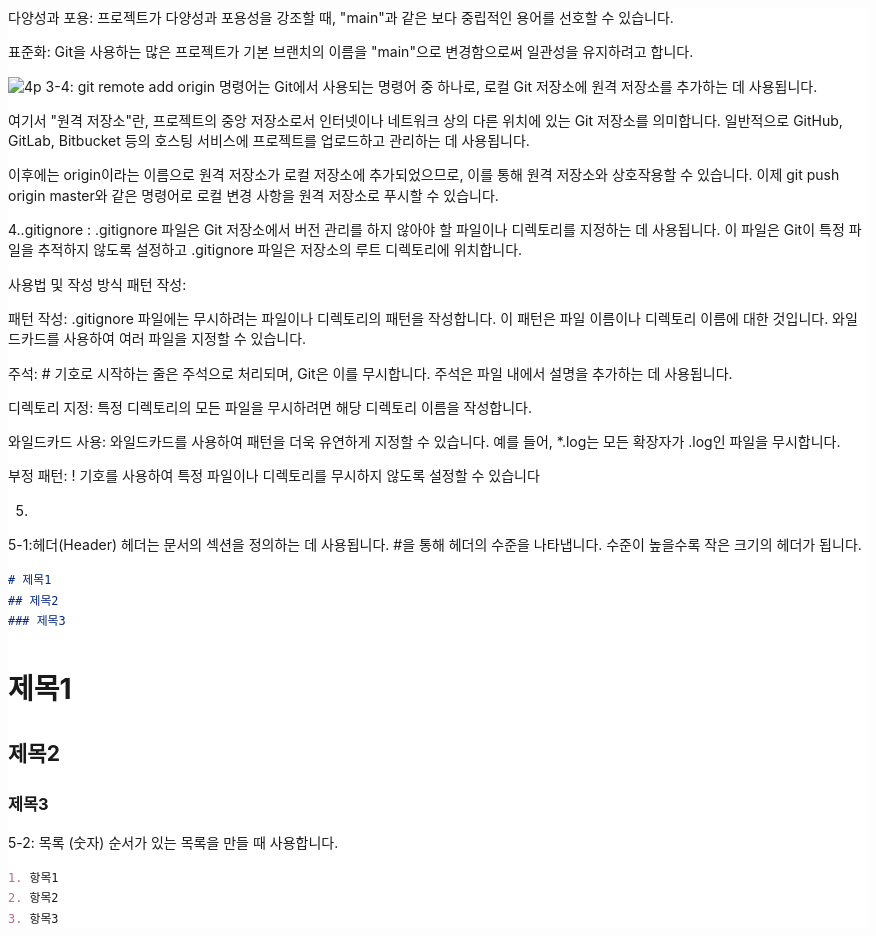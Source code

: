 다양성과 포용: 프로젝트가 다양성과 포용성을 강조할 때, "main"과 같은 보다 중립적인 용어를 선호할 수 있습니다.

표준화: Git을 사용하는 많은 프로젝트가 기본 브랜치의 이름을 "main"으로 변경함으로써 일관성을 유지하려고 합니다.<br/>


![4p](https://github.com/hansang123/YHS27066/assets/162859949/82ee7a45-70ea-4744-b47d-42d7622d43e6)
3-4: git remote add origin 명령어는 Git에서 사용되는 명령어 중 하나로, 로컬 Git 저장소에 원격 저장소를 추가하는 데 사용됩니다.

여기서 "원격 저장소"란, 프로젝트의 중앙 저장소로서 인터넷이나 네트워크 상의 다른 위치에 있는 Git 저장소를 의미합니다. 일반적으로 GitHub, GitLab, Bitbucket 등의 호스팅 서비스에 프로젝트를 업로드하고 관리하는 데 사용됩니다.

이후에는 origin이라는 이름으로 원격 저장소가 로컬 저장소에 추가되었으므로, 이를 통해 원격 저장소와 상호작용할 수 있습니다. 이제 git push origin master와 같은 명령어로 로컬 변경 사항을 원격 저장소로 푸시할 수 있습니다.

4..gitignore : .gitignore 파일은 Git 저장소에서 버전 관리를 하지 않아야 할 파일이나 디렉토리를 지정하는 데 사용됩니다. 이 파일은 Git이 특정 파일을 추적하지 않도록 설정하고 .gitignore 파일은 저장소의 루트 디렉토리에 위치합니다.

사용법 및 작성 방식
패턴 작성:

패턴 작성: .gitignore 파일에는 무시하려는 파일이나 디렉토리의 패턴을 작성합니다. 이 패턴은 파일 이름이나 디렉토리 이름에 대한 것입니다. 와일드카드를 사용하여 여러 파일을 지정할 수 있습니다.

주석: # 기호로 시작하는 줄은 주석으로 처리되며, Git은 이를 무시합니다. 주석은 파일 내에서 설명을 추가하는 데 사용됩니다.

디렉토리 지정: 특정 디렉토리의 모든 파일을 무시하려면 해당 디렉토리 이름을 작성합니다.

와일드카드 사용: 와일드카드를 사용하여 패턴을 더욱 유연하게 지정할 수 있습니다. 예를 들어, *.log는 모든 확장자가 .log인 파일을 무시합니다.

부정 패턴: ! 기호를 사용하여 특정 파일이나 디렉토리를 무시하지 않도록 설정할 수 있습니다


5.

5-1:헤더(Header)
헤더는 문서의 섹션을 정의하는 데 사용됩니다. #을 통해 헤더의 수준을 나타냅니다. 수준이 높을수록 작은 크기의 헤더가 됩니다.
```markdown
# 제목1
## 제목2
### 제목3


```

# 제목1
## 제목2
### 제목3




5-2: 목록 (숫자)
순서가 있는 목록을 만들 때 사용합니다.
```markdown
1. 항목1
2. 항목2
3. 항목3
```
